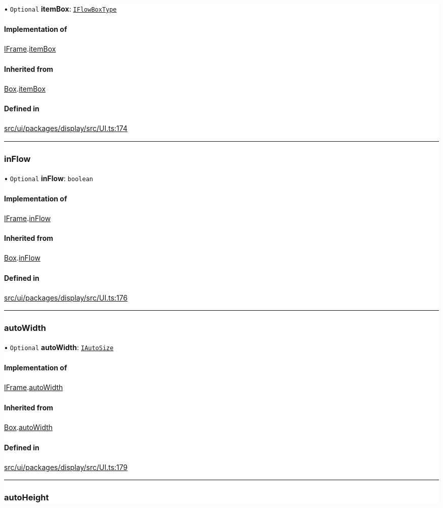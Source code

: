 • `Optional` **itemBox**: [`IFlowBoxType`](../modules.md#iflowboxtype)

#### Implementation of

[IFrame](../interfaces/IFrame.md).[itemBox](../interfaces/IFrame.md#itembox)

#### Inherited from

[Box](Box.md).[itemBox](Box.md#itembox)

#### Defined in

[src/ui/packages/display/src/UI.ts:174](https://github.com/leaferjs/leafer-ui/blob/4d73938da11e4e94a0fd5c4fb30002be37f139ac/packages/display/src/UI.ts#L174)

___

### inFlow

• `Optional` **inFlow**: `boolean`

#### Implementation of

[IFrame](../interfaces/IFrame.md).[inFlow](../interfaces/IFrame.md#inflow)

#### Inherited from

[Box](Box.md).[inFlow](Box.md#inflow)

#### Defined in

[src/ui/packages/display/src/UI.ts:176](https://github.com/leaferjs/leafer-ui/blob/4d73938da11e4e94a0fd5c4fb30002be37f139ac/packages/display/src/UI.ts#L176)

___

### autoWidth

• `Optional` **autoWidth**: [`IAutoSize`](../modules.md#iautosize)

#### Implementation of

[IFrame](../interfaces/IFrame.md).[autoWidth](../interfaces/IFrame.md#autowidth)

#### Inherited from

[Box](Box.md).[autoWidth](Box.md#autowidth)

#### Defined in

[src/ui/packages/display/src/UI.ts:179](https://github.com/leaferjs/leafer-ui/blob/4d73938da11e4e94a0fd5c4fb30002be37f139ac/packages/display/src/UI.ts#L179)

___

### autoHeight
